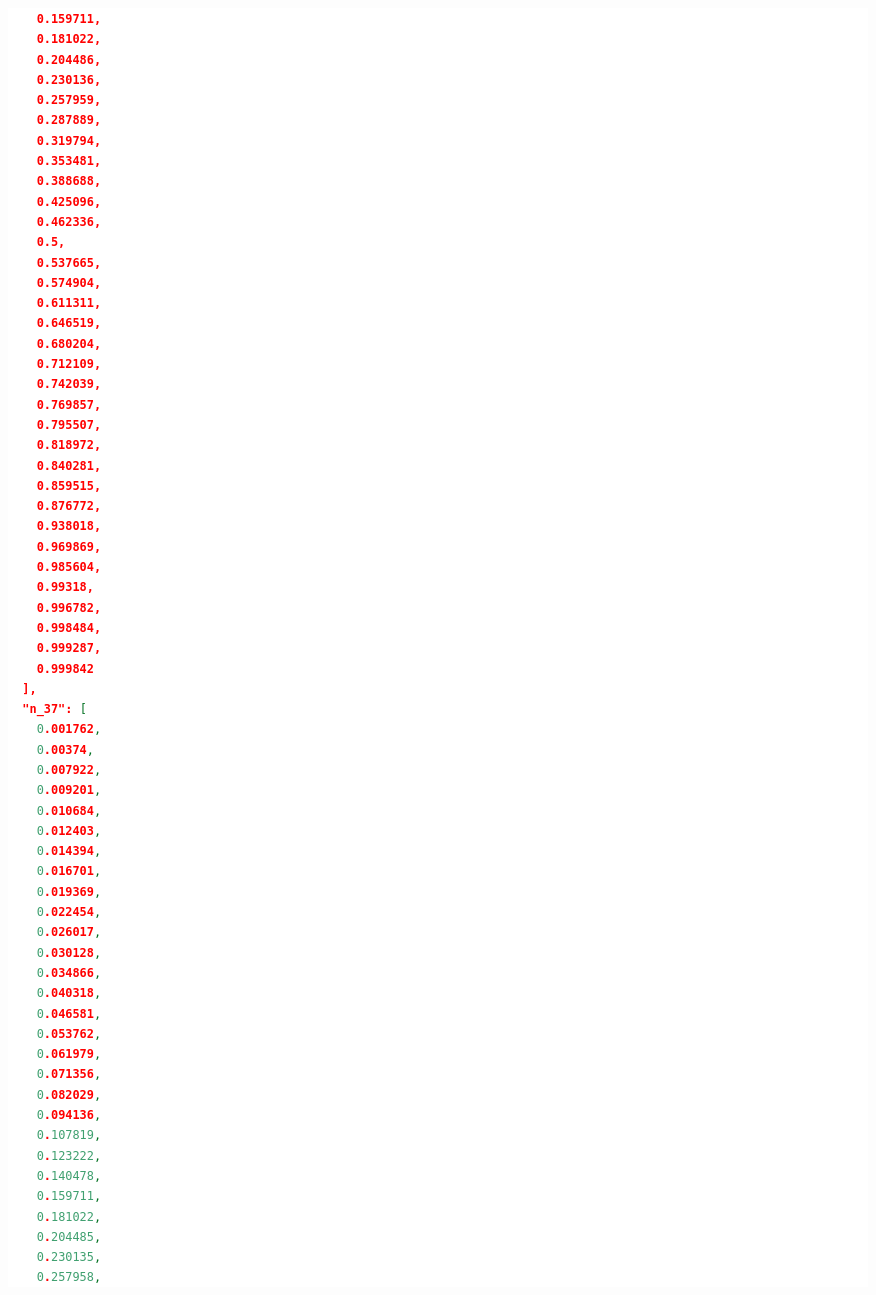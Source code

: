 ```json
    0.159711,
    0.181022,
    0.204486,
    0.230136,
    0.257959,
    0.287889,
    0.319794,
    0.353481,
    0.388688,
    0.425096,
    0.462336,
    0.5,
    0.537665,
    0.574904,
    0.611311,
    0.646519,
    0.680204,
    0.712109,
    0.742039,
    0.769857,
    0.795507,
    0.818972,
    0.840281,
    0.859515,
    0.876772,
    0.938018,
    0.969869,
    0.985604,
    0.99318,
    0.996782,
    0.998484,
    0.999287,
    0.999842
  ],
  "n_37": [
    0.001762,
    0.00374,
    0.007922,
    0.009201,
    0.010684,
    0.012403,
    0.014394,
    0.016701,
    0.019369,
    0.022454,
    0.026017,
    0.030128,
    0.034866,
    0.040318,
    0.046581,
    0.053762,
    0.061979,
    0.071356,
    0.082029,
    0.094136,
    0.107819,
    0.123222,
    0.140478,
    0.159711,
    0.181022,
    0.204485,
    0.230135,
    0.257958,
```